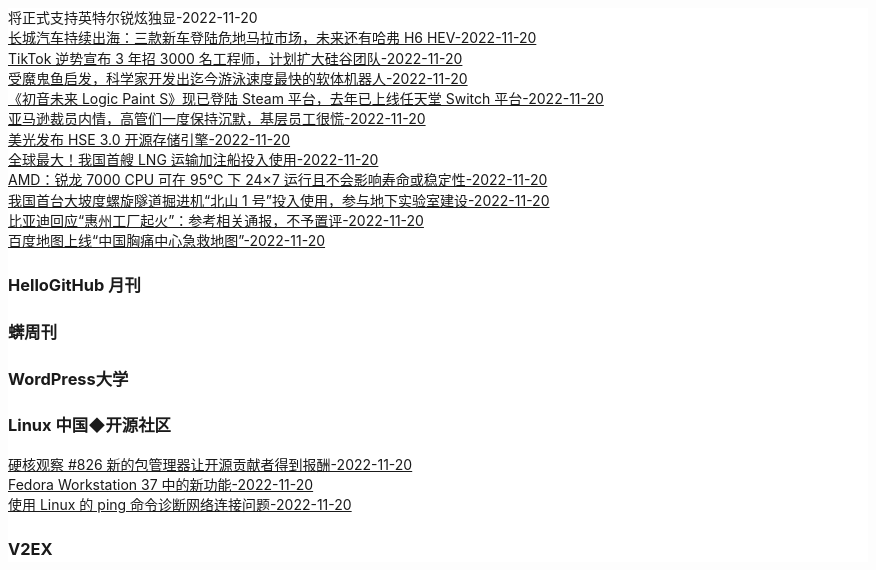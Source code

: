 将正式支持英特尔锐炫独显-2022-11-20</a><br/><a target=_blank rel=nofollow href="https://www.ithome.com/0/655/237.htm" >长城汽车持续出海：三款新车登陆危地马拉市场，未来还有哈弗 H6 HEV-2022-11-20</a><br/><a target=_blank rel=nofollow href="https://www.ithome.com/0/655/236.htm" >TikTok 逆势宣布 3 年招 3000 名工程师，计划扩大硅谷团队-2022-11-20</a><br/><a target=_blank rel=nofollow href="https://www.ithome.com/0/655/235.htm" >受魔鬼鱼启发，科学家开发出迄今游泳速度最快的软体机器人-2022-11-20</a><br/><a target=_blank rel=nofollow href="https://www.ithome.com/0/655/234.htm" >《初音未来 Logic Paint S》现已登陆 Steam 平台，去年已上线任天堂 Switch 平台-2022-11-20</a><br/><a target=_blank rel=nofollow href="https://www.ithome.com/0/655/233.htm" >亚马逊裁员内情，高管们一度保持沉默，基层员工很慌-2022-11-20</a><br/><a target=_blank rel=nofollow href="https://www.ithome.com/0/655/232.htm" >美光发布 HSE 3.0 开源存储引擎-2022-11-20</a><br/><a target=_blank rel=nofollow href="https://www.ithome.com/0/655/230.htm" >全球最大！我国首艘 LNG 运输加注船投入使用-2022-11-20</a><br/><a target=_blank rel=nofollow href="https://www.ithome.com/0/655/229.htm" >AMD：锐龙 7000 CPU 可在 95℃ 下 24×7 运行且不会影响寿命或稳定性-2022-11-20</a><br/><a target=_blank rel=nofollow href="https://www.ithome.com/0/655/228.htm" >我国首台大坡度螺旋隧道掘进机“北山 1 号”投入使用，参与地下实验室建设-2022-11-20</a><br/><a target=_blank rel=nofollow href="https://www.ithome.com/0/655/226.htm" >比亚迪回应“惠州工厂起火”：参考相关通报，不予置评-2022-11-20</a><br/><a target=_blank rel=nofollow href="https://www.ithome.com/0/655/225.htm" >百度地图上线“中国胸痛中心急救地图”-2022-11-20</a><br/>



###  HelloGitHub 月刊





###  蠎周刊





###  WordPress大学





###  Linux 中国◆开源社区

<a target=_blank rel=nofollow href="https://linux.cn/article-15273-1.html?utm_source=rss&utm_medium=rss" >硬核观察 #826 新的包管理器让开源贡献者得到报酬-2022-11-20</a><br/><a target=_blank rel=nofollow href="https://linux.cn/article-15272-1.html?utm_source=rss&utm_medium=rss" >Fedora Workstation 37 中的新功能-2022-11-20</a><br/><a target=_blank rel=nofollow href="https://linux.cn/article-15271-1.html?utm_source=rss&utm_medium=rss" >使用 Linux 的 ping 命令诊断网络连接问题-2022-11-20</a><br/>



###  V2EX
